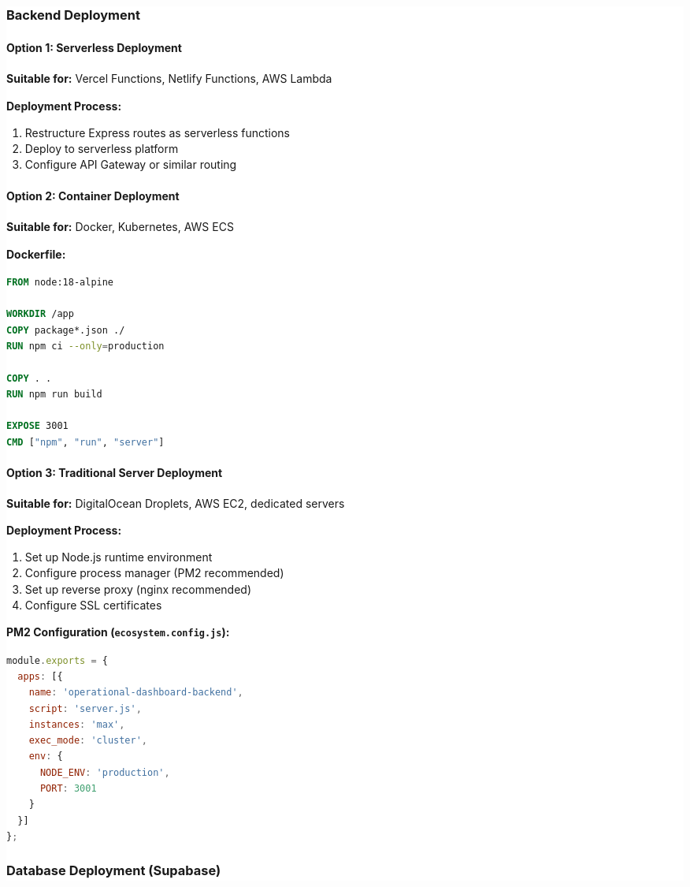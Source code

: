 ### Backend Deployment

#### Option 1: Serverless Deployment
**Suitable for:** Vercel Functions, Netlify Functions, AWS Lambda

**Deployment Process:**
1. Restructure Express routes as serverless functions
2. Deploy to serverless platform
3. Configure API Gateway or similar routing

#### Option 2: Container Deployment
**Suitable for:** Docker, Kubernetes, AWS ECS

**Dockerfile:**
```dockerfile
FROM node:18-alpine

WORKDIR /app
COPY package*.json ./
RUN npm ci --only=production

COPY . .
RUN npm run build

EXPOSE 3001
CMD ["npm", "run", "server"]
```

#### Option 3: Traditional Server Deployment
**Suitable for:** DigitalOcean Droplets, AWS EC2, dedicated servers

**Deployment Process:**
1. Set up Node.js runtime environment
2. Configure process manager (PM2 recommended)
3. Set up reverse proxy (nginx recommended)
4. Configure SSL certificates

**PM2 Configuration (`ecosystem.config.js`):**
```javascript
module.exports = {
  apps: [{
    name: 'operational-dashboard-backend',
    script: 'server.js',
    instances: 'max',
    exec_mode: 'cluster',
    env: {
      NODE_ENV: 'production',
      PORT: 3001
    }
  }]
};
```

### Database Deployment (Supabase)
